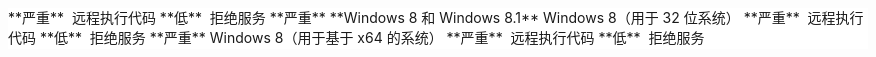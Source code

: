 </td>
<td style="border:1px solid black;">
**严重**   
远程执行代码

</td>
<td style="border:1px solid black;">
**低**   
拒绝服务

</td>
<td style="border:1px solid black;">
**严重**

</td>
</tr>
<tr>
<td style="border:1px solid black;" colspan="4">
**Windows 8 和 Windows 8.1**

</td>
</tr>
<tr>
<td style="border:1px solid black;">
Windows 8（用于 32 位系统）

</td>
<td style="border:1px solid black;">
**严重**   
远程执行代码

</td>
<td style="border:1px solid black;">
**低**   
拒绝服务

</td>
<td style="border:1px solid black;">
**严重**

</td>
</tr>
<tr>
<td style="border:1px solid black;">
Windows 8（用于基于 x64 的系统）

</td>
<td style="border:1px solid black;">
**严重**   
远程执行代码

</td>
<td style="border:1px solid black;">
**低**   
拒绝服务
